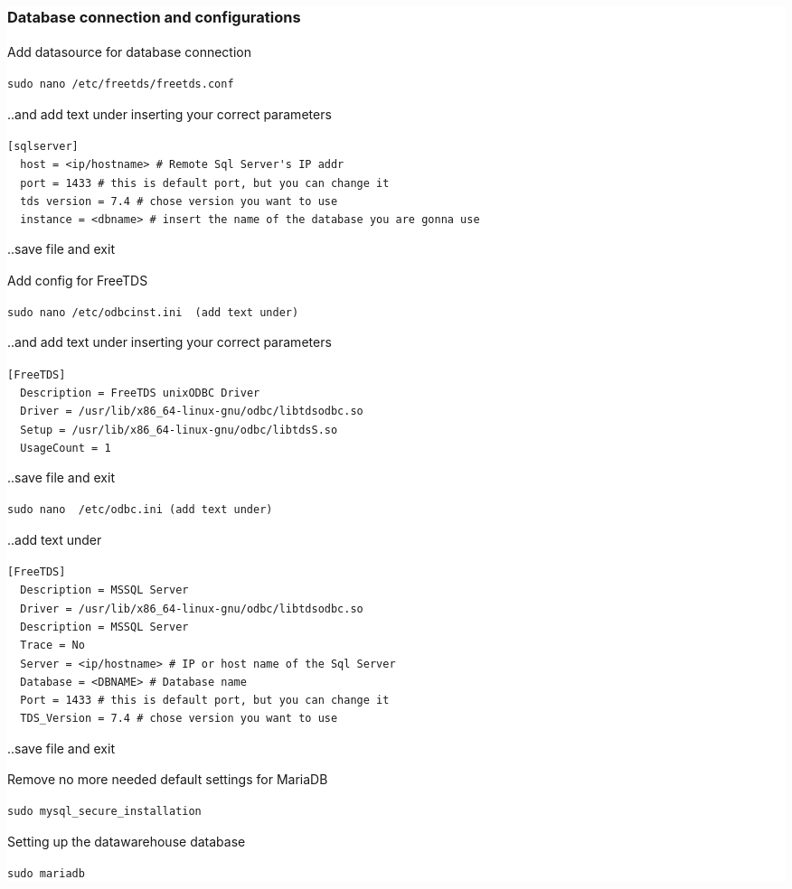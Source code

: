 ### Database connection and configurations
Add datasource for database connection
```
sudo nano /etc/freetds/freetds.conf
```

..and add text under inserting your correct parameters

```
[sqlserver]
  host = <ip/hostname> # Remote Sql Server's IP addr
  port = 1433 # this is default port, but you can change it
  tds version = 7.4 # chose version you want to use
  instance = <dbname> # insert the name of the database you are gonna use
```
..save file and exit


Add config for FreeTDS
```
sudo nano /etc/odbcinst.ini  (add text under)
```
..and add text under inserting your correct parameters

```
[FreeTDS]
  Description = FreeTDS unixODBC Driver
  Driver = /usr/lib/x86_64-linux-gnu/odbc/libtdsodbc.so
  Setup = /usr/lib/x86_64-linux-gnu/odbc/libtdsS.so
  UsageCount = 1
```
..save file and exit

```
sudo nano  /etc/odbc.ini (add text under)
```
..add text under
```
[FreeTDS]
  Description = MSSQL Server
  Driver = /usr/lib/x86_64-linux-gnu/odbc/libtdsodbc.so
  Description = MSSQL Server
  Trace = No
  Server = <ip/hostname> # IP or host name of the Sql Server
  Database = <DBNAME> # Database name
  Port = 1433 # this is default port, but you can change it
  TDS_Version = 7.4 # chose version you want to use
```
..save file and exit


Remove no more needed default settings for MariaDB
```
sudo mysql_secure_installation
```

Setting up the datawarehouse database
```
sudo mariadb
```

